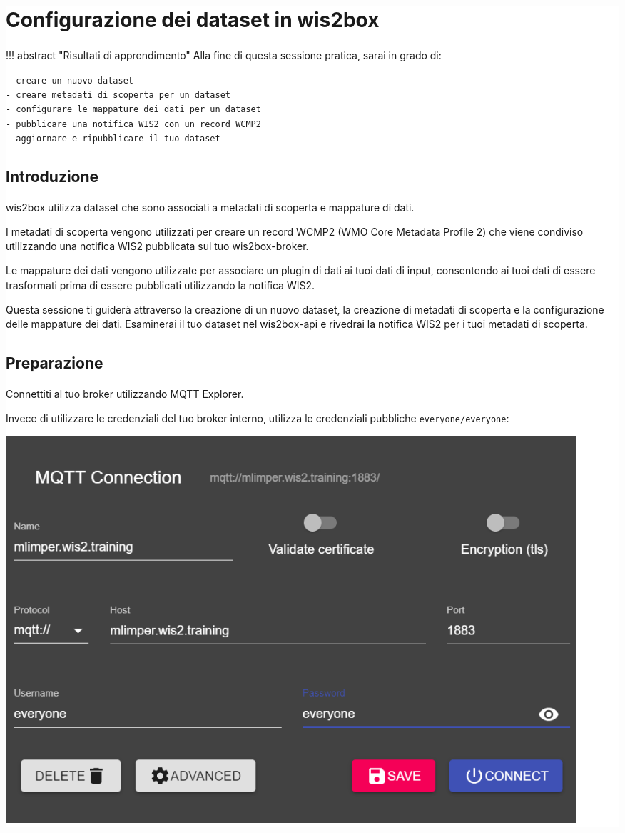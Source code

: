 # Configurazione dei dataset in wis2box

!!! abstract "Risultati di apprendimento"
    Alla fine di questa sessione pratica, sarai in grado di:

    - creare un nuovo dataset
    - creare metadati di scoperta per un dataset
    - configurare le mappature dei dati per un dataset
    - pubblicare una notifica WIS2 con un record WCMP2
    - aggiornare e ripubblicare il tuo dataset

## Introduzione

wis2box utilizza dataset che sono associati a metadati di scoperta e mappature di dati.

I metadati di scoperta vengono utilizzati per creare un record WCMP2 (WMO Core Metadata Profile 2) che viene condiviso utilizzando una notifica WIS2 pubblicata sul tuo wis2box-broker.

Le mappature dei dati vengono utilizzate per associare un plugin di dati ai tuoi dati di input, consentendo ai tuoi dati di essere trasformati prima di essere pubblicati utilizzando la notifica WIS2.

Questa sessione ti guiderà attraverso la creazione di un nuovo dataset, la creazione di metadati di scoperta e la configurazione delle mappature dei dati. Esaminerai il tuo dataset nel wis2box-api e rivedrai la notifica WIS2 per i tuoi metadati di scoperta.

## Preparazione

Connettiti al tuo broker utilizzando MQTT Explorer.

Invece di utilizzare le credenziali del tuo broker interno, utilizza le credenziali pubbliche `everyone/everyone`:

<img alt="MQTT Explorer: Connect to broker" src="../../assets/img/mqtt-explorer-wis2box-broker-everyone-everyone.png" width="800">
